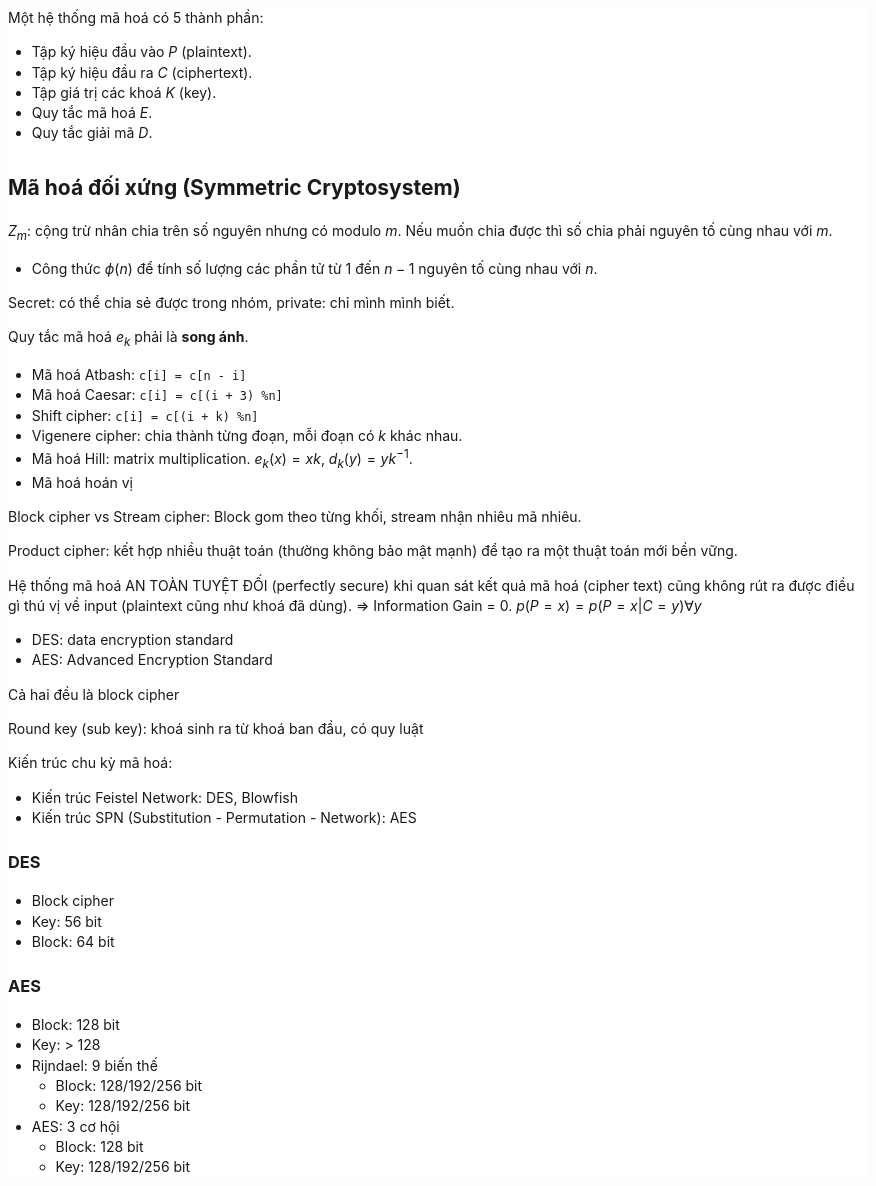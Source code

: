 Một hệ thống mã hoá có 5 thành phần:
- Tập ký hiệu đầu vào $P$ (plaintext).
- Tập ký hiệu đầu ra $C$ (ciphertext).
- Tập giá trị các khoá $K$ (key).
- Quy tắc mã hoá $E$.
- Quy tắc giải mã $D$.

## Mã hoá đối xứng (Symmetric Cryptosystem)
$Z_m$: cộng trừ nhân chia trên số nguyên nhưng có modulo $m$. Nếu muốn chia được thì số chia phải nguyên tố cùng nhau với $m$.
- Công thức $\phi(n)$ để tính số lượng các phần tử từ $1$ đến $n-1$ nguyên tố cùng nhau với $n$.

Secret: có thể chia sẻ được trong nhóm, private: chỉ mình mình biết.

Quy tắc mã hoá $e_k$ phải là **song ánh**.
- Mã hoá Atbash: `c[i] = c[n - i]`
- Mã hoá Caesar: `c[i] = c[(i + 3) %n]`
- Shift cipher: `c[i] = c[(i + k) %n]`
- Vigenere cipher: chia thành từng đoạn, mỗi đoạn có $k$ khác nhau.
- Mã hoá Hill: matrix multiplication. $e_k(x) = xk$, $d_k(y) = yk^{-1}$.
- Mã hoá hoán vị

Block cipher vs Stream cipher: Block gom theo từng khối, stream nhận nhiêu mã nhiêu.

Product cipher: kết hợp nhiều thuật toán (thường không bảo mật mạnh) để tạo ra một thuật toán mới bền vững.

Hệ thống mã hoá AN TOÀN TUYỆT ĐỐI (perfectly secure) khi quan sát kết quả mã hoá (cipher text) cũng không rút ra được điều gì thú vị về input (plaintext cũng như khoá đã dùng).
=> Information Gain = 0. $p(P = x) = p(P = x | C = y) \forall y$

- DES: data encryption standard
- AES: Advanced Encryption Standard

Cả hai đều là block cipher

Round key (sub key): khoá sinh ra từ khoá ban đầu, có quy luật

Kiến trúc chu kỳ mã hoá:
- Kiến trúc Feistel Network: DES, Blowfish
- Kiến trúc SPN (Substitution - Permutation - Network): AES

### DES
- Block cipher
- Key: 56 bit
- Block: 64 bit

### AES
- Block: 128 bit
- Key: > 128
- Rijndael: 9 biến thế
  - Block: 128/192/256 bit
  - Key: 128/192/256 bit
- AES: 3 cơ hội
  - Block: 128 bit
  - Key: 128/192/256 bit
